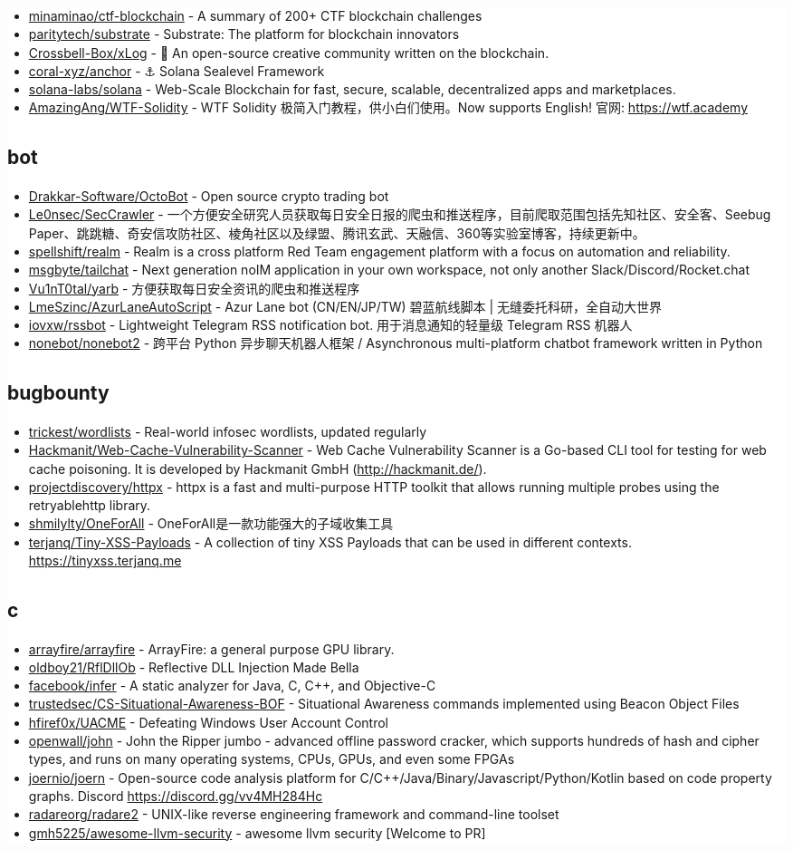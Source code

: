 - [minaminao/ctf-blockchain](https://github.com/minaminao/ctf-blockchain) - A summary of 200+ CTF blockchain challenges
- [paritytech/substrate](https://github.com/paritytech/substrate) - Substrate: The platform for blockchain innovators
- [Crossbell-Box/xLog](https://github.com/Crossbell-Box/xLog) - 🪽 An open-source creative community written on the blockchain.
- [coral-xyz/anchor](https://github.com/coral-xyz/anchor) - ⚓ Solana Sealevel Framework
- [solana-labs/solana](https://github.com/solana-labs/solana) - Web-Scale Blockchain for fast, secure, scalable, decentralized apps and marketplaces.
- [AmazingAng/WTF-Solidity](https://github.com/AmazingAng/WTF-Solidity) - WTF Solidity 极简入门教程，供小白们使用。Now supports English! 官网: https://wtf.academy

## bot 

- [Drakkar-Software/OctoBot](https://github.com/Drakkar-Software/OctoBot) - Open source crypto trading bot
- [Le0nsec/SecCrawler](https://github.com/Le0nsec/SecCrawler) - 一个方便安全研究人员获取每日安全日报的爬虫和推送程序，目前爬取范围包括先知社区、安全客、Seebug Paper、跳跳糖、奇安信攻防社区、棱角社区以及绿盟、腾讯玄武、天融信、360等实验室博客，持续更新中。
- [spellshift/realm](https://github.com/spellshift/realm) - Realm is a cross platform Red Team engagement platform with a focus on automation and reliability.
- [msgbyte/tailchat](https://github.com/msgbyte/tailchat) - Next generation noIM application in your own workspace, not only another Slack/Discord/Rocket.chat
- [Vu1nT0tal/yarb](https://github.com/Vu1nT0tal/yarb) - 方便获取每日安全资讯的爬虫和推送程序
- [LmeSzinc/AzurLaneAutoScript](https://github.com/LmeSzinc/AzurLaneAutoScript) - Azur Lane bot (CN/EN/JP/TW) 碧蓝航线脚本 | 无缝委托科研，全自动大世界
- [iovxw/rssbot](https://github.com/iovxw/rssbot) - Lightweight Telegram RSS notification bot. 用于消息通知的轻量级 Telegram RSS 机器人
- [nonebot/nonebot2](https://github.com/nonebot/nonebot2) - 跨平台 Python 异步聊天机器人框架 / Asynchronous multi-platform chatbot framework written in Python

## bugbounty 

- [trickest/wordlists](https://github.com/trickest/wordlists) - Real-world infosec wordlists, updated regularly
- [Hackmanit/Web-Cache-Vulnerability-Scanner](https://github.com/Hackmanit/Web-Cache-Vulnerability-Scanner) - Web Cache Vulnerability Scanner is a Go-based CLI tool for testing for web cache poisoning. It is developed by Hackmanit GmbH (http://hackmanit.de/).
- [projectdiscovery/httpx](https://github.com/projectdiscovery/httpx) - httpx is a fast and multi-purpose HTTP toolkit that allows running multiple probes using the retryablehttp library.
- [shmilylty/OneForAll](https://github.com/shmilylty/OneForAll) - OneForAll是一款功能强大的子域收集工具
- [terjanq/Tiny-XSS-Payloads](https://github.com/terjanq/Tiny-XSS-Payloads) - A collection of tiny XSS Payloads that can be used in different contexts. https://tinyxss.terjanq.me

## c 

- [arrayfire/arrayfire](https://github.com/arrayfire/arrayfire) - ArrayFire: a general purpose GPU library.
- [oldboy21/RflDllOb](https://github.com/oldboy21/RflDllOb) - Reflective DLL Injection Made Bella
- [facebook/infer](https://github.com/facebook/infer) - A static analyzer for Java, C, C++, and Objective-C
- [trustedsec/CS-Situational-Awareness-BOF](https://github.com/trustedsec/CS-Situational-Awareness-BOF) - Situational Awareness commands implemented using Beacon Object Files
- [hfiref0x/UACME](https://github.com/hfiref0x/UACME) - Defeating Windows User Account Control
- [openwall/john](https://github.com/openwall/john) - John the Ripper jumbo - advanced offline password cracker, which supports hundreds of hash and cipher types, and runs on many operating systems, CPUs, GPUs, and even some FPGAs
- [joernio/joern](https://github.com/joernio/joern) - Open-source code analysis platform for C/C++/Java/Binary/Javascript/Python/Kotlin based on code property graphs. Discord https://discord.gg/vv4MH284Hc
- [radareorg/radare2](https://github.com/radareorg/radare2) - UNIX-like reverse engineering framework and command-line toolset
- [gmh5225/awesome-llvm-security](https://github.com/gmh5225/awesome-llvm-security) - awesome llvm security [Welcome to PR]